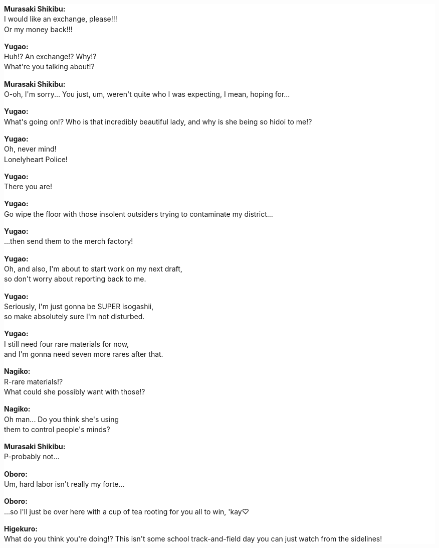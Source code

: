 **Murasaki Shikibu:**   
I would like an exchange, please!!!  
Or my money back!!!  
  
**Yugao:**   
Huh!? An exchange!? Why!?  
What're you talking about!?  
  
**Murasaki Shikibu:**   
O-oh, I'm sorry... You just, um, weren't quite who I was expecting, I mean, hoping for...  
  
**Yugao:**   
What's going on!? Who is that incredibly beautiful lady, and why is she being so hidoi to me!?  
  
**Yugao:**   
Oh, never mind!  
Lonelyheart Police!  
  
**Yugao:**   
There you are!  
  
**Yugao:**   
Go wipe the floor with those insolent outsiders trying to contaminate my district...  
  
**Yugao:**   
...then send them to the merch factory!  
  
**Yugao:**   
Oh, and also, I'm about to start work on my next draft,  
so don't worry about reporting back to me.  
  
**Yugao:**   
Seriously, I'm just gonna be SUPER isogashii,  
so make absolutely sure I'm not disturbed.  
  
**Yugao:**   
I still need four rare materials for now,  
and I'm gonna need seven more rares after that.  
  
**Nagiko:**   
R-rare materials!?  
What could she possibly want with those!?  
  
**Nagiko:**   
Oh man... Do you think she's using  
them to control people's minds?  
  
**Murasaki Shikibu:**   
P-probably not...  
  
**Oboro:**   
Um, hard labor isn't really my forte...  
  
**Oboro:**   
...so I'll just be over here with a cup of tea rooting for you all to win, 'kay♡  
  
**Higekuro:**   
What do you think you're doing!? This isn't some school track-and-field day you can just watch from the sidelines!  
  